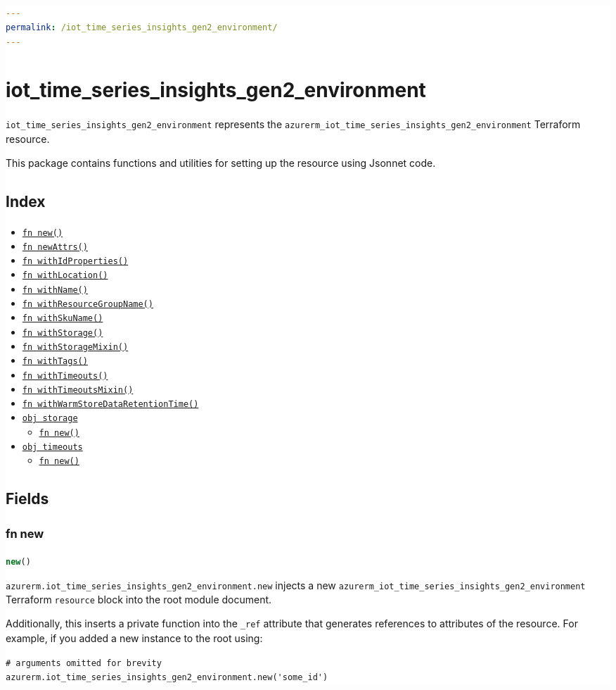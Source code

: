 ```yaml
---
permalink: /iot_time_series_insights_gen2_environment/
---
```


# iot_time_series_insights_gen2_environment

`iot_time_series_insights_gen2_environment` represents the `azurerm_iot_time_series_insights_gen2_environment` Terraform resource.



This package contains functions and utilities for setting up the resource using Jsonnet code.


## Index

* [`fn new()`](#fn-new)
* [`fn newAttrs()`](#fn-newattrs)
* [`fn withIdProperties()`](#fn-withidproperties)
* [`fn withLocation()`](#fn-withlocation)
* [`fn withName()`](#fn-withname)
* [`fn withResourceGroupName()`](#fn-withresourcegroupname)
* [`fn withSkuName()`](#fn-withskuname)
* [`fn withStorage()`](#fn-withstorage)
* [`fn withStorageMixin()`](#fn-withstoragemixin)
* [`fn withTags()`](#fn-withtags)
* [`fn withTimeouts()`](#fn-withtimeouts)
* [`fn withTimeoutsMixin()`](#fn-withtimeoutsmixin)
* [`fn withWarmStoreDataRetentionTime()`](#fn-withwarmstoredataretentiontime)
* [`obj storage`](#obj-storage)
  * [`fn new()`](#fn-storagenew)
* [`obj timeouts`](#obj-timeouts)
  * [`fn new()`](#fn-timeoutsnew)

## Fields

### fn new

```ts
new()
```


`azurerm.iot_time_series_insights_gen2_environment.new` injects a new `azurerm_iot_time_series_insights_gen2_environment` Terraform `resource`
block into the root module document.

Additionally, this inserts a private function into the `_ref` attribute that generates references to attributes of the
resource. For example, if you added a new instance to the root using:

    # arguments omitted for brevity
    azurerm.iot_time_series_insights_gen2_environment.new('some_id')
